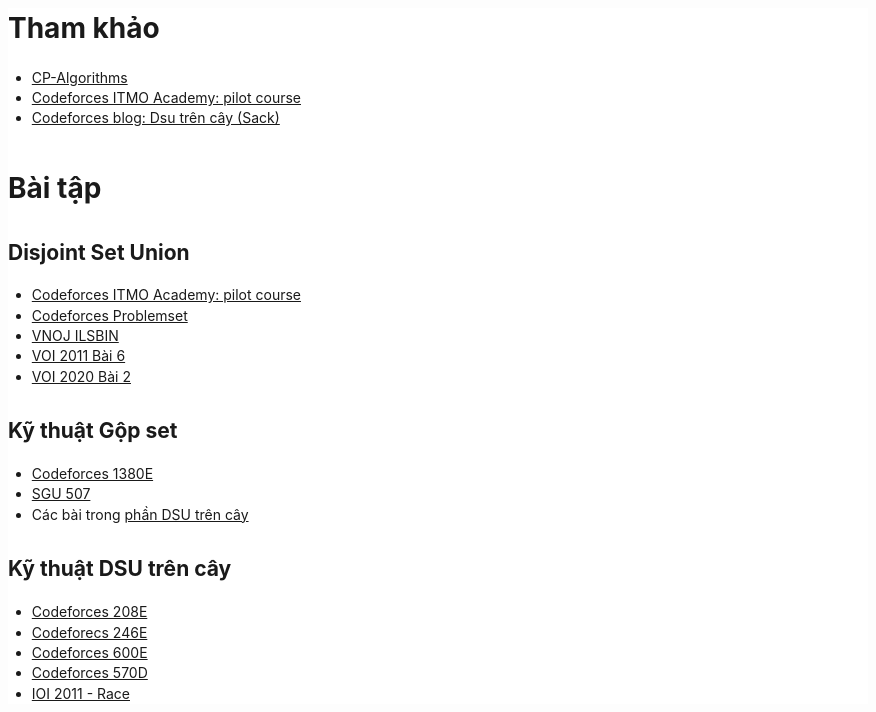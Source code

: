 # Tham khảo
- [CP-Algorithms](https://cp-algorithms.com/data_structures/disjoint_set_union.html)
- [Codeforces ITMO Academy: pilot course](https://codeforces.com/edu/course/2/lesson/7)
- [Codeforces blog: Dsu trên cây (Sack)](https://codeforces.com/blog/entry/44351)

# Bài tập

## Disjoint Set Union
- [Codeforces ITMO Academy: pilot course](https://codeforces.com/edu/course/2/lesson/7)
- [Codeforces Problemset](https://codeforces.com/problemset?tags=dsu)
- [VNOJ ILSBIN](https://oj.vnoi.info/problem/ilsbin)
- [VOI 2011 Bài 6](https://oj.vnoi.info/problem/upgranet)
- [VOI 2020 Bài 2](https://oj.vnoi.info/problem/voi20bus)

## Kỹ thuật Gộp set
- [Codeforces 1380E](https://codeforces.com/problemset/problem/1380/E)
- [SGU 507](https://codeforces.com/problemsets/acmsguru/problem/99999/507)
- Các bài trong [phần DSU trên cây](#Kỹ-thuật-DSU-trên-cây)

## Kỹ thuật DSU trên cây
- [Codeforces 208E](https://codeforces.com/contest/208/problem/E)
- [Codeforecs 246E](https://codeforces.com/contest/246/problem/E)
- [Codeforces 600E](https://codeforces.com/problemset/problem/600/E)
- [Codeforces 570D](https://codeforces.com/contest/570/problem/D)
- [IOI 2011 - Race](https://oj.vnoi.info/problem/lqdrace)